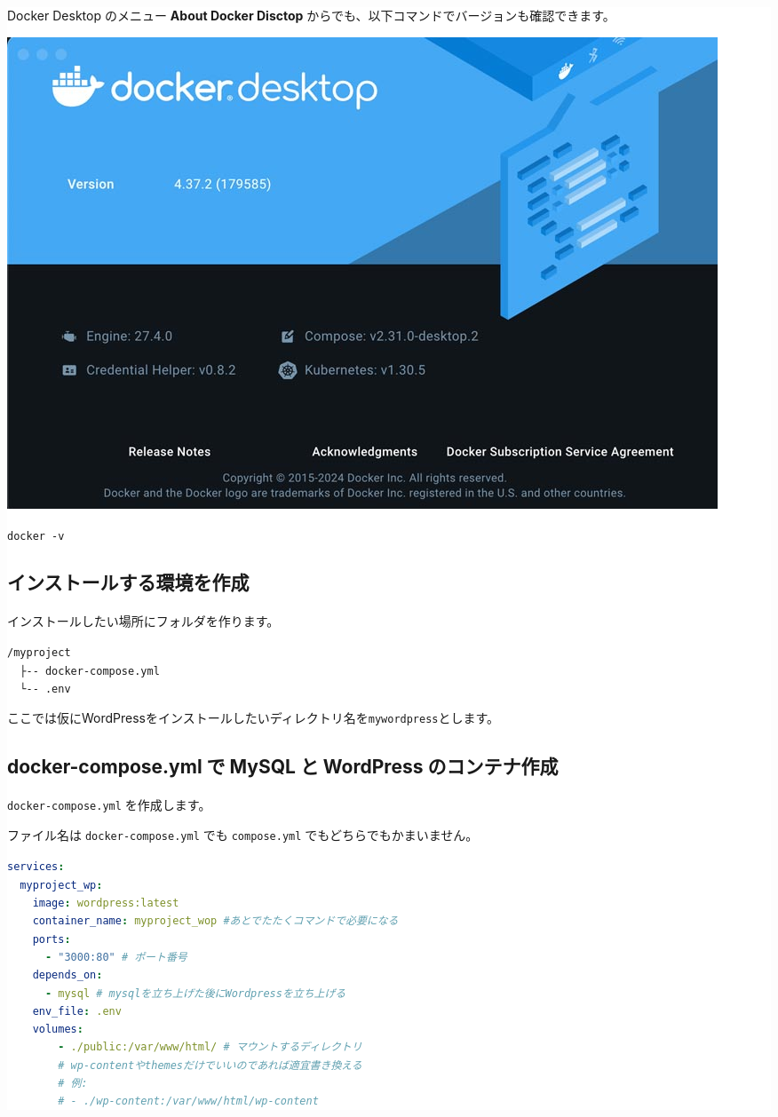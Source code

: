 Docker Desktop のメニュー **About Docker Disctop** からでも、以下コマンドでバージョンも確認できます。

![Docker Desktop をインストール](./images/12/entry480-3.jpg)

```shell:title=コマンド
docker -v
```

## インストールする環境を作成
インストールしたい場所にフォルダを作ります。

```
/myproject
  ├-- docker-compose.yml
  └-- .env
```

ここでは仮にWordPressをインストールしたいディレクトリ名を`mywordpress`とします。

## docker-compose.yml で MySQL と WordPress のコンテナ作成
`docker-compose.yml` を作成します。

ファイル名は `docker-compose.yml` でも `compose.yml` でもどちらでもかまいません。

```yaml:title=docker-compose.yml
services:
  myproject_wp:
    image: wordpress:latest
    container_name: myproject_wop #あとでたたくコマンドで必要になる
    ports:
      - "3000:80" # ポート番号
    depends_on:
      - mysql # mysqlを立ち上げた後にWordpressを立ち上げる
    env_file: .env
    volumes:
        - ./public:/var/www/html/ # マウントするディレクトリ
        # wp-contentやthemesだけでいいのであれば適宜書き換える
        # 例:
        # - ./wp-content:/var/www/html/wp-content
```